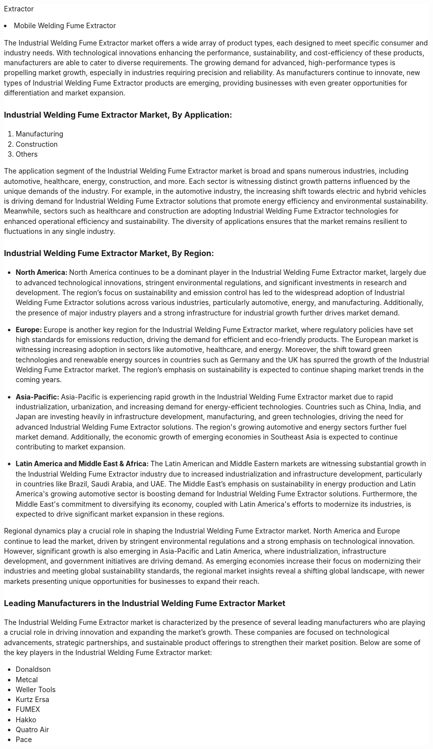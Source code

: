Extractor<li> Mobile Welding Fume Extractor</li></ol><p>The Industrial Welding Fume Extractor market offers a wide array of product types, each designed to meet specific consumer and industry needs. With technological innovations enhancing the performance, sustainability, and cost-efficiency of these products, manufacturers are able to cater to diverse requirements. The growing demand for advanced, high-performance types is propelling market growth, especially in industries requiring precision and reliability. As manufacturers continue to innovate, new types of Industrial Welding Fume Extractor products are emerging, providing businesses with even greater opportunities for differentiation and market expansion.</p><h3>Industrial Welding Fume Extractor Market,&nbsp;By Application:</h3><ol><li>Manufacturing<li> Construction<li> Others</li></ol><p>The application segment of the Industrial Welding Fume Extractor market is broad and spans numerous industries, including automotive, healthcare, energy, construction, and more. Each sector is witnessing distinct growth patterns influenced by the unique demands of the industry. For example, in the automotive industry, the increasing shift towards electric and hybrid vehicles is driving demand for Industrial Welding Fume Extractor solutions that promote energy efficiency and environmental sustainability. Meanwhile, sectors such as healthcare and construction are adopting Industrial Welding Fume Extractor technologies for enhanced operational efficiency and sustainability. The diversity of applications ensures that the market remains resilient to fluctuations in any single industry.</p><h3>Industrial Welding Fume Extractor Market, By Region:</h3><ul><li><p><strong>North America:&nbsp;</strong>North America continues to be a dominant player in the Industrial Welding Fume Extractor market, largely due to advanced technological innovations, stringent environmental regulations, and significant investments in research and development. The region&rsquo;s focus on sustainability and emission control has led to the widespread adoption of Industrial Welding Fume Extractor solutions across various industries, particularly automotive, energy, and manufacturing. Additionally, the presence of major industry players and a strong infrastructure for industrial growth further drives market demand.</p></li><li><p><strong><strong>Europe:&nbsp;</strong></strong>Europe is another key region for the Industrial Welding Fume Extractor market, where regulatory policies have set high standards for emissions reduction, driving the demand for efficient and eco-friendly products. The European market is witnessing increasing adoption in sectors like automotive, healthcare, and energy. Moreover, the shift toward green technologies and renewable energy sources in countries such as Germany and the UK has spurred the growth of the Industrial Welding Fume Extractor market. The region&rsquo;s emphasis on sustainability is expected to continue shaping market trends in the coming years.</p></li><li><p><strong><strong>Asia-Pacific:&nbsp;</strong></strong>Asia-Pacific is experiencing rapid growth in the Industrial Welding Fume Extractor market due to rapid industrialization, urbanization, and increasing demand for energy-efficient technologies. Countries such as China, India, and Japan are investing heavily in infrastructure development, manufacturing, and green technologies, driving the need for advanced Industrial Welding Fume Extractor solutions. The region's growing automotive and energy sectors further fuel market demand. Additionally, the economic growth of emerging economies in Southeast Asia is expected to continue contributing to market expansion.</p></li><li><p><strong><strong>Latin America and Middle East &amp; Africa:&nbsp;</strong></strong>The Latin American and Middle Eastern markets are witnessing substantial growth in the Industrial Welding Fume Extractor industry due to increased industrialization and infrastructure development, particularly in countries like Brazil, Saudi Arabia, and UAE. The Middle East&rsquo;s emphasis on sustainability in energy production and Latin America's growing automotive sector is boosting demand for Industrial Welding Fume Extractor solutions. Furthermore, the Middle East's commitment to diversifying its economy, coupled with Latin America's efforts to modernize its industries, is expected to drive significant market expansion in these regions.</p></li></ul><p>Regional dynamics play a crucial role in shaping the Industrial Welding Fume Extractor market. North America and Europe continue to lead the market, driven by stringent environmental regulations and a strong emphasis on technological innovation. However, significant growth is also emerging in Asia-Pacific and Latin America, where industrialization, infrastructure development, and government initiatives are driving demand. As emerging economies increase their focus on modernizing their industries and meeting global sustainability standards, the regional market insights reveal a shifting global landscape, with newer markets presenting unique opportunities for businesses to expand their reach.</p><h3><strong>Leading Manufacturers in the Industrial Welding Fume Extractor Market</strong></h3><p>The Industrial Welding Fume Extractor market is characterized by the presence of several leading manufacturers who are playing a crucial role in driving innovation and expanding the market&rsquo;s growth. These companies are focused on technological advancements, strategic partnerships, and sustainable product offerings to strengthen their market position. Below are some of the key players in the Industrial Welding Fume Extractor market:</p></div><div class="article-main__content" data-test-id="publishing-text-block"><ul><li><span class="">Donaldson<li>Metcal<li>Weller Tools<li>Kurtz Ersa<li>FUMEX<li>Hakko<li>Quatro Air<li>Pace